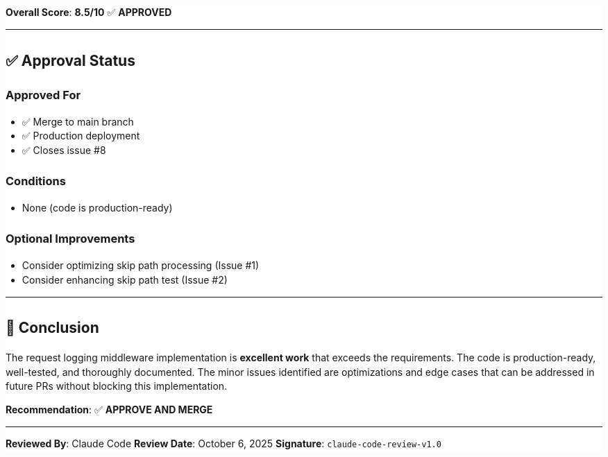 **Overall Score**: **8.5/10** ✅ **APPROVED**

---

## ✅ Approval Status

### Approved For
- ✅ Merge to main branch
- ✅ Production deployment
- ✅ Closes issue #8

### Conditions
- None (code is production-ready)

### Optional Improvements
- Consider optimizing skip path processing (Issue #1)
- Consider enhancing skip path test (Issue #2)

---

## 🎉 Conclusion

The request logging middleware implementation is **excellent work** that exceeds the requirements. The code is production-ready, well-tested, and thoroughly documented. The minor issues identified are optimizations and edge cases that can be addressed in future PRs without blocking this implementation.

**Recommendation**: ✅ **APPROVE AND MERGE**

---

**Reviewed By**: Claude Code
**Review Date**: October 6, 2025
**Signature**: `claude-code-review-v1.0`

